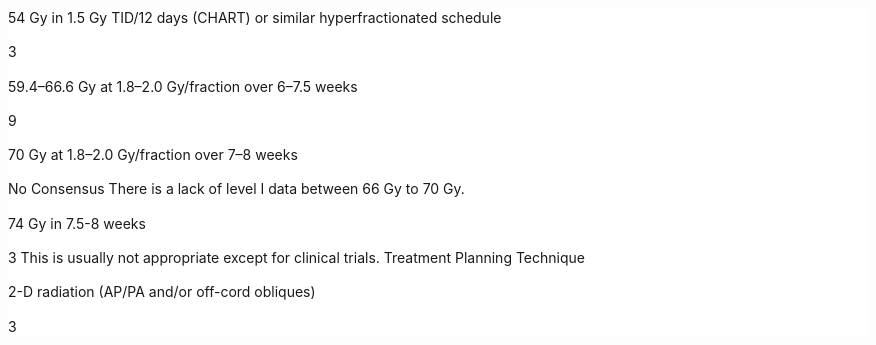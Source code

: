  </tr>
  <tr>
   <td valign="top">
    <p>
     54 Gy in 1.5 Gy TID/12 days (CHART) or similar hyperfractionated schedule
    </p>
   </td>
   <td class="Center" valign="top">
    3
   </td>
   <td valign="top">
   </td>
  </tr>
  <tr>
   <td valign="top">
    <p>
     59.4–66.6 Gy at 1.8–2.0 Gy/fraction over 6–7.5 weeks
    </p>
   </td>
   <td class="Center" valign="top">
    9
   </td>
   <td valign="top">
   </td>
  </tr>
  <tr>
   <td valign="top">
    <p>
     70 Gy at 1.8–2.0 Gy/fraction over 7–8 weeks
    </p>
   </td>
   <td class="Center" valign="top">
    No Consensus
   </td>
   <td valign="top">
    There is a lack of level I data between 66 Gy to 70 Gy.
   </td>
  </tr>
  <tr>
   <td valign="top">
    <p>
     74 Gy in 7.5-8 weeks
    </p>
   </td>
   <td class="Center" valign="top">
    3
   </td>
   <td valign="top">
    This is usually not appropriate except for clinical trials.
   </td>
  </tr>
  <tr>
   <th colspan="3" valign="top">
    Treatment Planning Technique
   </th>
  </tr>
  <tr>
   <td valign="top">
    <p>
     2-D radiation (AP/PA and/or off-cord obliques)
    </p>
   </td>
   <td class="Center" valign="top">
    3